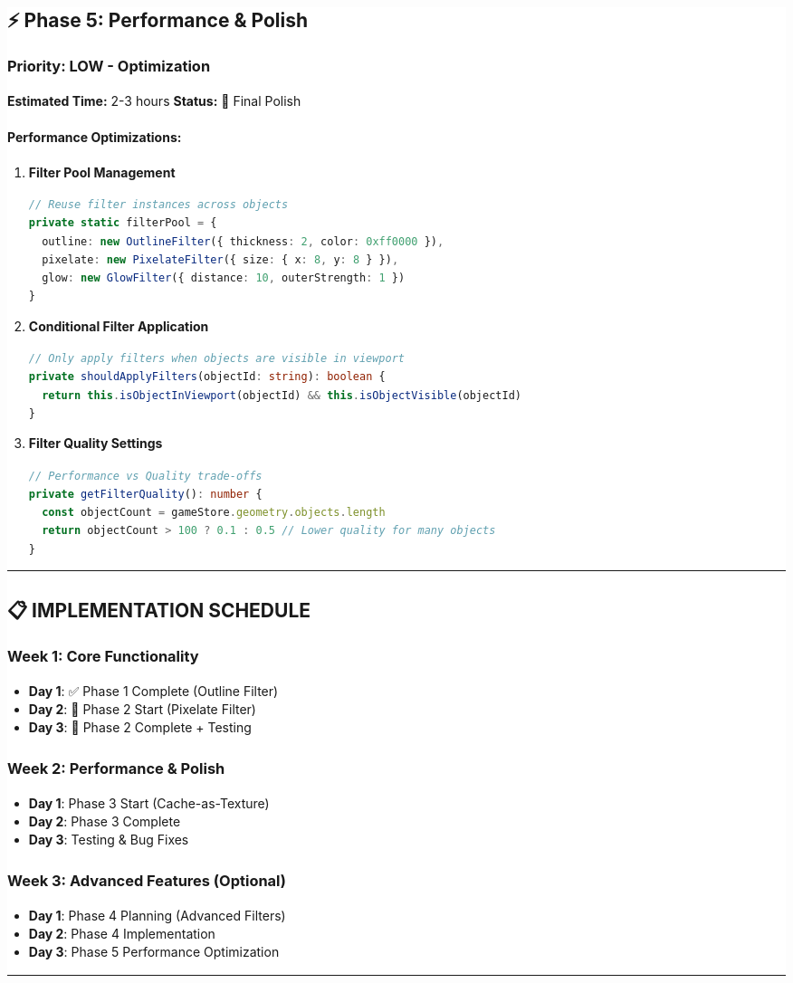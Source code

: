 
## ⚡ Phase 5: Performance & Polish

### Priority: LOW - Optimization
**Estimated Time:** 2-3 hours
**Status:** 🔮 Final Polish

#### Performance Optimizations:
1. **Filter Pool Management**
   ```typescript
   // Reuse filter instances across objects
   private static filterPool = {
     outline: new OutlineFilter({ thickness: 2, color: 0xff0000 }),
     pixelate: new PixelateFilter({ size: { x: 8, y: 8 } }),
     glow: new GlowFilter({ distance: 10, outerStrength: 1 })
   }
   ```

2. **Conditional Filter Application**
   ```typescript
   // Only apply filters when objects are visible in viewport
   private shouldApplyFilters(objectId: string): boolean {
     return this.isObjectInViewport(objectId) && this.isObjectVisible(objectId)
   }
   ```

3. **Filter Quality Settings**
   ```typescript
   // Performance vs Quality trade-offs
   private getFilterQuality(): number {
     const objectCount = gameStore.geometry.objects.length
     return objectCount > 100 ? 0.1 : 0.5 // Lower quality for many objects
   }
   ```

---

## 📋 IMPLEMENTATION SCHEDULE

### Week 1: Core Functionality
- **Day 1**: ✅ Phase 1 Complete (Outline Filter)
- **Day 2**: 🎯 Phase 2 Start (Pixelate Filter)
- **Day 3**: 🎯 Phase 2 Complete + Testing

### Week 2: Performance & Polish  
- **Day 1**: Phase 3 Start (Cache-as-Texture)
- **Day 2**: Phase 3 Complete
- **Day 3**: Testing & Bug Fixes

### Week 3: Advanced Features (Optional)
- **Day 1**: Phase 4 Planning (Advanced Filters)
- **Day 2**: Phase 4 Implementation  
- **Day 3**: Phase 5 Performance Optimization

---